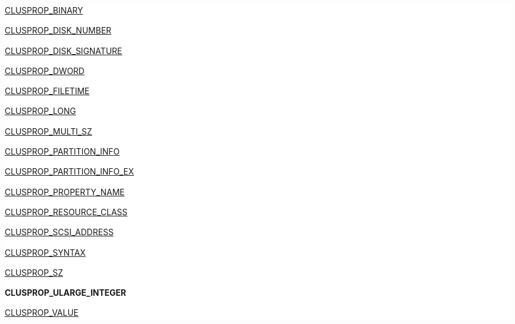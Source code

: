 
<a href="/previous-versions/windows/desktop/api/clusapi/ns-clusapi-clusprop_binary">CLUSPROP_BINARY</a>



<a href="/previous-versions/windows/desktop/api/clusapi/ns-clusapi-clusprop_dword">CLUSPROP_DISK_NUMBER</a>



<a href="/previous-versions/windows/desktop/legacy/aa368374(v=vs.85)">CLUSPROP_DISK_SIGNATURE</a>



<a href="/previous-versions/windows/desktop/legacy/aa368375(v=vs.85)">CLUSPROP_DWORD</a>



<a href="/previous-versions/windows/desktop/api/clusapi/ns-clusapi-clusprop_filetime">CLUSPROP_FILETIME</a>



<a href="/previous-versions/windows/desktop/api/clusapi/ns-clusapi-clusprop_long">CLUSPROP_LONG</a>



<a href="/previous-versions/windows/desktop/api/clusapi/ns-clusapi-clusprop_sz">CLUSPROP_MULTI_SZ</a>



<a href="/previous-versions/windows/desktop/api/clusapi/ns-clusapi-clusprop_partition_info">CLUSPROP_PARTITION_INFO</a>



<a href="/previous-versions/windows/desktop/api/clusapi/ns-clusapi-clusprop_partition_info_ex">CLUSPROP_PARTITION_INFO_EX</a>



<a href="/previous-versions/windows/desktop/legacy/aa368382(v=vs.85)">CLUSPROP_PROPERTY_NAME</a>



<a href="/previous-versions/windows/desktop/api/clusapi/ns-clusapi-clusprop_resource_class">CLUSPROP_RESOURCE_CLASS</a>



<a href="/previous-versions/windows/desktop/api/clusapi/ns-clusapi-clusprop_scsi_address">CLUSPROP_SCSI_ADDRESS</a>



<a href="/previous-versions/windows/desktop/api/clusapi/ns-clusapi-clusprop_syntax">CLUSPROP_SYNTAX</a>



<a href="/previous-versions/windows/desktop/legacy/aa368390(v=vs.85)">CLUSPROP_SZ</a>



<b>CLUSPROP_ULARGE_INTEGER</b>



<a href="/previous-versions/windows/desktop/api/clusapi/ns-clusapi-clusprop_value">CLUSPROP_VALUE</a>
